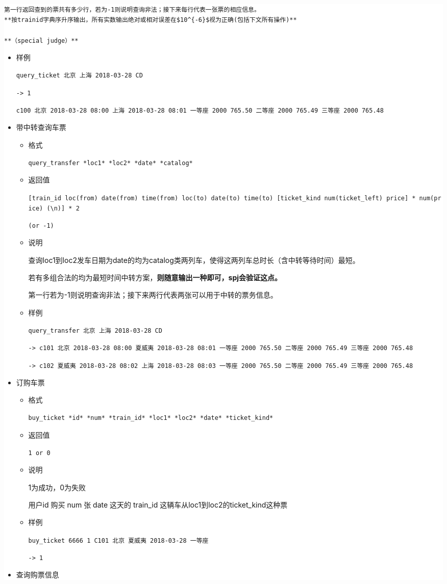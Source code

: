     第一行返回查到的票共有多少行，若为-1则说明查询非法；接下来每行代表一张票的相应信息。
    **按trainid字典序升序输出，所有实数输出绝对或相对误差在$10^{-6}$视为正确(包括下文所有操作)**

    **（special judge）**

  - 样例

    `query_ticket 北京 上海 2018-03-28 CD`

    `-> 1`

    `c100 北京 2018-03-28 08:00 上海 2018-03-28 08:01 一等座 2000 765.50 二等座 2000 765.49 三等座 2000 765.48`

- 带中转查询车票

  - 格式

    `query_transfer *loc1* *loc2* *date* *catalog*`

  - 返回值

    `[train_id loc(from) date(from) time(from) loc(to) date(to) time(to) [ticket_kind num(ticket_left) price] * num(price) (\n)] * 2`

    `(or -1)`

  - 说明

    查询loc1到loc2发车日期为date的均为catalog类两列车，使得这两列车总时长（含中转等待时间）最短。

    若有多组合法的均为最短时间中转方案，**则随意输出一种即可，spj会验证这点。**

    第一行若为-1则说明查询非法；接下来两行代表两张可以用于中转的票务信息。

  - 样例

    `query_transfer 北京 上海 2018-03-28 CD`

    `-> c101 北京 2018-03-28 08:00 夏威夷 2018-03-28 08:01 一等座 2000 765.50 二等座 2000 765.49 三等座 2000 765.48`

    `-> c102 夏威夷 2018-03-28 08:02 上海 2018-03-28 08:03 一等座 2000 765.50 二等座 2000 765.49 三等座 2000 765.48`

- 订购车票

  - 格式

    `buy_ticket *id* *num* *train_id* *loc1* *loc2* *date* *ticket_kind*`

  - 返回值

    `1 or 0`

  - 说明

    1为成功，0为失败

    用户id 购买 num 张 date 这天的 train_id 这辆车从loc1到loc2的ticket_kind这种票

  - 样例

    `buy_ticket 6666 1 C101 北京 夏威夷 2018-03-28 一等座`

    `-> 1`

- 查询购票信息
